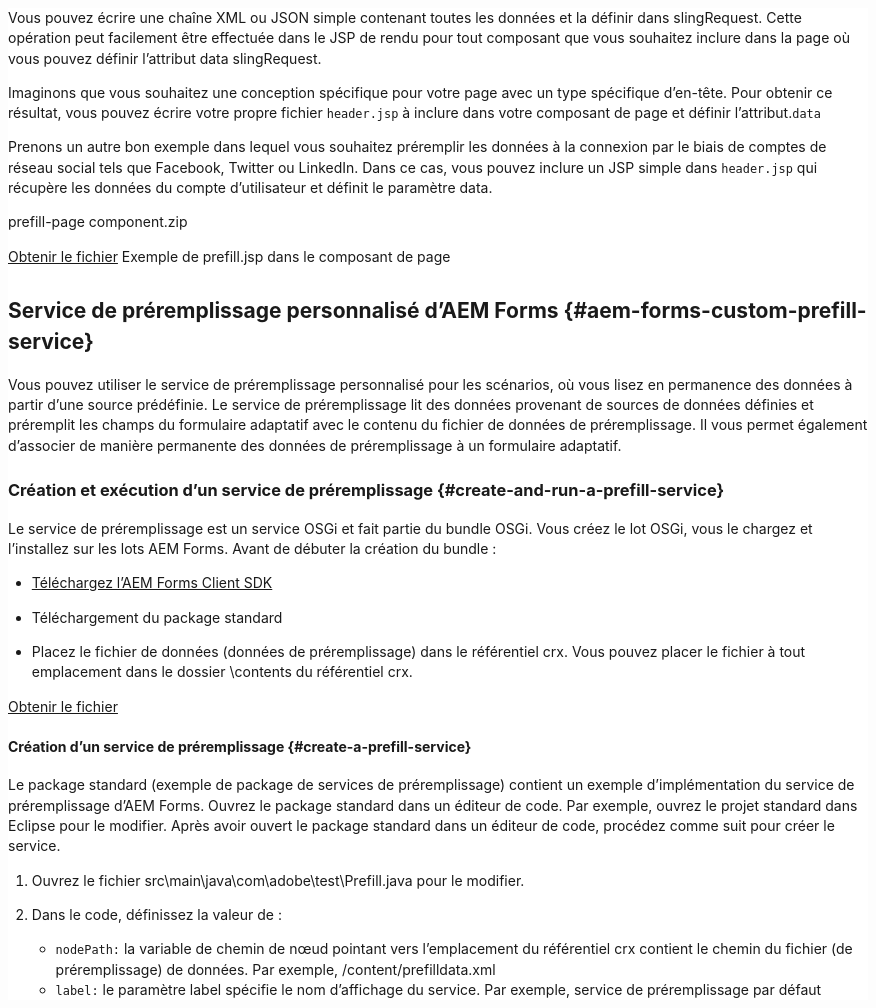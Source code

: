 Vous pouvez écrire une chaîne XML ou JSON simple contenant toutes les données et la définir dans slingRequest. Cette opération peut facilement être effectuée dans le JSP de rendu pour tout composant que vous souhaitez inclure dans la page où vous pouvez définir l’attribut data slingRequest.

Imaginons que vous souhaitez une conception spécifique pour votre page avec un type spécifique d’en-tête. Pour obtenir ce résultat, vous pouvez écrire votre propre fichier `header.jsp` à inclure dans votre composant de page et définir l’attribut.`data`

Prenons un autre bon exemple dans lequel vous souhaitez préremplir les données à la connexion par le biais de comptes de réseau social tels que Facebook, Twitter ou LinkedIn. Dans ce cas, vous pouvez inclure un JSP simple dans `header.jsp` qui récupère les données du compte d’utilisateur et définit le paramètre data.

prefill-page component.zip

[Obtenir le fichier](assets/prefill-page-component.zip)
Exemple de prefill.jsp dans le composant de page

## Service de préremplissage personnalisé d’AEM Forms {#aem-forms-custom-prefill-service}

Vous pouvez utiliser le service de préremplissage personnalisé pour les scénarios, où vous lisez en permanence des données à partir d’une source prédéfinie. Le service de préremplissage lit des données provenant de sources de données définies et préremplit les champs du formulaire adaptatif avec le contenu du fichier de données de préremplissage. Il vous permet également d’associer de manière permanente des données de préremplissage à un formulaire adaptatif.

### Création et exécution d’un service de préremplissage {#create-and-run-a-prefill-service}

Le service de préremplissage est un service OSGi et fait partie du bundle OSGi. Vous créez le lot OSGi, vous le chargez et l’installez sur les lots AEM Forms. Avant de débuter la création du bundle :

* [Téléchargez l’AEM Forms Client SDK](https://experienceleague.adobe.com/docs/experience-manager-release-information/aem-release-updates/forms-updates/aem-forms-releases.html?lang=fr)
* Téléchargement du package standard

* Placez le fichier de données (données de préremplissage) dans le référentiel crx. Vous pouvez placer le fichier à tout emplacement dans le dossier \contents du référentiel crx.

[Obtenir le fichier](assets/prefill-sumbit-xmlsandcontentpackage.zip)

#### Création d’un service de préremplissage {#create-a-prefill-service}

Le package standard (exemple de package de services de préremplissage) contient un exemple d’implémentation du service de préremplissage d’AEM Forms. Ouvrez le package standard dans un éditeur de code. Par exemple, ouvrez le projet standard dans Eclipse pour le modifier. Après avoir ouvert le package standard dans un éditeur de code, procédez comme suit pour créer le service.

1. Ouvrez le fichier src\main\java\com\adobe\test\Prefill.java pour le modifier.
1. Dans le code, définissez la valeur de :

   * `nodePath:` la variable de chemin de nœud pointant vers l’emplacement du référentiel crx contient le chemin du fichier (de préremplissage) de données. Par exemple, /content/prefilldata.xml
   * `label:` le paramètre label spécifie le nom d’affichage du service. Par exemple, service de préremplissage par défaut
